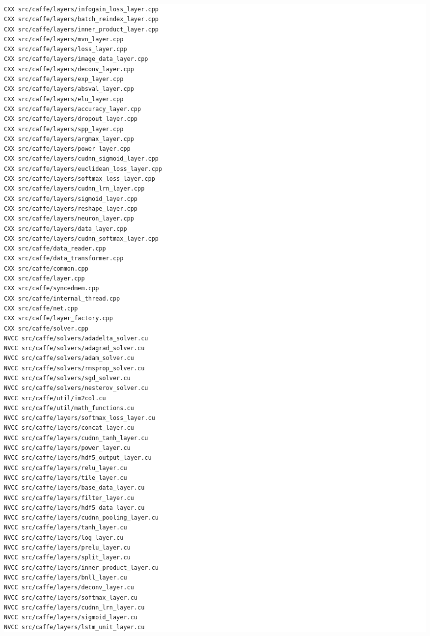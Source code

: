 ```
CXX src/caffe/layers/infogain_loss_layer.cpp
CXX src/caffe/layers/batch_reindex_layer.cpp
CXX src/caffe/layers/inner_product_layer.cpp
CXX src/caffe/layers/mvn_layer.cpp
CXX src/caffe/layers/loss_layer.cpp
CXX src/caffe/layers/image_data_layer.cpp
CXX src/caffe/layers/deconv_layer.cpp
CXX src/caffe/layers/exp_layer.cpp
CXX src/caffe/layers/absval_layer.cpp
CXX src/caffe/layers/elu_layer.cpp
CXX src/caffe/layers/accuracy_layer.cpp
CXX src/caffe/layers/dropout_layer.cpp
CXX src/caffe/layers/spp_layer.cpp
CXX src/caffe/layers/argmax_layer.cpp
CXX src/caffe/layers/power_layer.cpp
CXX src/caffe/layers/cudnn_sigmoid_layer.cpp
CXX src/caffe/layers/euclidean_loss_layer.cpp
CXX src/caffe/layers/softmax_loss_layer.cpp
CXX src/caffe/layers/cudnn_lrn_layer.cpp
CXX src/caffe/layers/sigmoid_layer.cpp
CXX src/caffe/layers/reshape_layer.cpp
CXX src/caffe/layers/neuron_layer.cpp
CXX src/caffe/layers/data_layer.cpp
CXX src/caffe/layers/cudnn_softmax_layer.cpp
CXX src/caffe/data_reader.cpp
CXX src/caffe/data_transformer.cpp
CXX src/caffe/common.cpp
CXX src/caffe/layer.cpp
CXX src/caffe/syncedmem.cpp
CXX src/caffe/internal_thread.cpp
CXX src/caffe/net.cpp
CXX src/caffe/layer_factory.cpp
CXX src/caffe/solver.cpp
NVCC src/caffe/solvers/adadelta_solver.cu
NVCC src/caffe/solvers/adagrad_solver.cu
NVCC src/caffe/solvers/adam_solver.cu
NVCC src/caffe/solvers/rmsprop_solver.cu
NVCC src/caffe/solvers/sgd_solver.cu
NVCC src/caffe/solvers/nesterov_solver.cu
NVCC src/caffe/util/im2col.cu
NVCC src/caffe/util/math_functions.cu
NVCC src/caffe/layers/softmax_loss_layer.cu
NVCC src/caffe/layers/concat_layer.cu
NVCC src/caffe/layers/cudnn_tanh_layer.cu
NVCC src/caffe/layers/power_layer.cu
NVCC src/caffe/layers/hdf5_output_layer.cu
NVCC src/caffe/layers/relu_layer.cu
NVCC src/caffe/layers/tile_layer.cu
NVCC src/caffe/layers/base_data_layer.cu
NVCC src/caffe/layers/filter_layer.cu
NVCC src/caffe/layers/hdf5_data_layer.cu
NVCC src/caffe/layers/cudnn_pooling_layer.cu
NVCC src/caffe/layers/tanh_layer.cu
NVCC src/caffe/layers/log_layer.cu
NVCC src/caffe/layers/prelu_layer.cu
NVCC src/caffe/layers/split_layer.cu
NVCC src/caffe/layers/inner_product_layer.cu
NVCC src/caffe/layers/bnll_layer.cu
NVCC src/caffe/layers/deconv_layer.cu
NVCC src/caffe/layers/softmax_layer.cu
NVCC src/caffe/layers/cudnn_lrn_layer.cu
NVCC src/caffe/layers/sigmoid_layer.cu
NVCC src/caffe/layers/lstm_unit_layer.cu
```